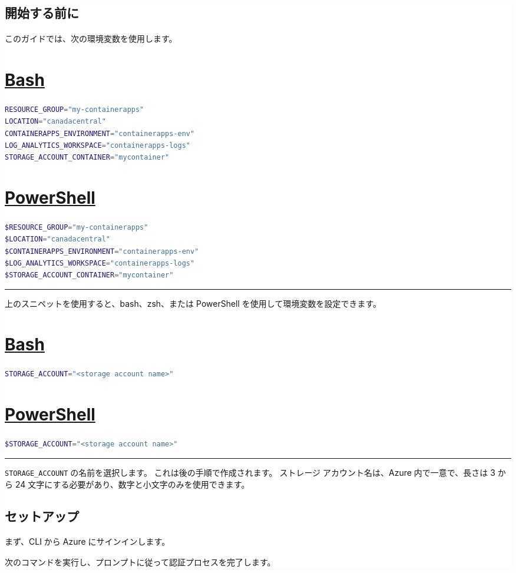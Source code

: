 ## <a name="before-you-begin"></a>開始する前に

このガイドでは、次の環境変数を使用します。

# <a name="bash"></a>[Bash](#tab/bash)

```bash
RESOURCE_GROUP="my-containerapps"
LOCATION="canadacentral"
CONTAINERAPPS_ENVIRONMENT="containerapps-env"
LOG_ANALYTICS_WORKSPACE="containerapps-logs"
STORAGE_ACCOUNT_CONTAINER="mycontainer"
```

# <a name="powershell"></a>[PowerShell](#tab/powershell)

```powershell
$RESOURCE_GROUP="my-containerapps"
$LOCATION="canadacentral"
$CONTAINERAPPS_ENVIRONMENT="containerapps-env"
$LOG_ANALYTICS_WORKSPACE="containerapps-logs"
$STORAGE_ACCOUNT_CONTAINER="mycontainer"
```

---

上のスニペットを使用すると、bash、zsh、または PowerShell を使用して環境変数を設定できます。

# <a name="bash"></a>[Bash](#tab/bash)

```bash
STORAGE_ACCOUNT="<storage account name>"
```

# <a name="powershell"></a>[PowerShell](#tab/powershell)

```powershell
$STORAGE_ACCOUNT="<storage account name>"
```

---

`STORAGE_ACCOUNT` の名前を選択します。 これは後の手順で作成されます。 ストレージ アカウント名は、Azure 内で一意で、長さは 3 から 24 文字にする必要があり、数字と小文字のみを使用できます。

## <a name="setup"></a>セットアップ

まず、CLI から Azure にサインインします。

次のコマンドを実行し、プロンプトに従って認証プロセスを完了します。

